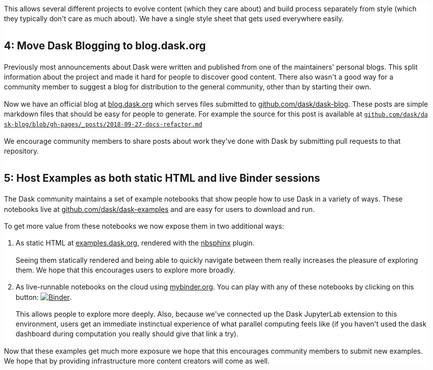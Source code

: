 This allows several different projects to evolve content (which they care
about) and build process separately from style (which they typically don't care
as much about).  We have a single style sheet that gets used everywhere easily.


4: Move Dask Blogging to blog.dask.org
--------------------------------------

Previously most announcements about Dask were written and published from one of
the maintainers' personal blogs.  This split information about the project and
made it hard for people to discover good content.  There also wasn't a good way
for a community member to suggest a blog for distribution to the general
community, other than by starting their own.

Now we have an official blog at [blog.dask.org](https://blog.dask.org) which
serves files submitted to
[github.com/dask/dask-blog](https://github.com/dask/dask-blog).  These posts
are simple markdown files that should be easy for people to generate.  For
example the source for this post is available at
[`github.com/dask/dask-blog/blob/gh-pages/_posts/2018-09-27-docs-refactor.md`](https://github.com/dask/dask-blog/blob/gh-pages/_posts/2018-09-27-docs-refactor.md)

We encourage community members to share posts about work they've done with Dask
by submitting pull requests to that repository.


5: Host Examples as both static HTML and live Binder sessions
-------------------------------------------------------------

The Dask community maintains a set of example notebooks that show people how to
use Dask in a variety of ways.  These notebooks live at
[github.com/dask/dask-examples](https://github.com/dask/dask-examples) and are
easy for users to download and run.

To get more value from these notebooks we now expose them in two additional
ways:

1.  As static HTML at [examples.dask.org](https://examples.dask.org), rendered
    with the [nbsphinx](https://nbsphinx.readthedocs.io/en/latest/) plugin.

    Seeing them statically rendered and being able to quickly navigate between
    them really increases the pleasure of exploring them.  We hope that this
    encourages users to explore more broadly.

2.  As live-runnable notebooks on the cloud using [mybinder.org](https://mybinder.org).
    You can play with any of these notebooks by clicking on this button:
    [![Binder](https://mybinder.org/badge.svg)](https://mybinder.org/v2/gh/dask/dask-examples/master?urlpath=lab).

    This allows people to explore more deeply.  Also, because we've connected
    up the Dask JupyterLab extension to this environment, users get an
    immediate instinctual experience of what parallel computing feels like (if
    you haven't used the dask dashboard during computation you really should
    give that link a try).

Now that these examples get much more exposure we hope that this encourages
community members to submit new examples.  We hope that by providing
infrastructure more content creators will come as well.
